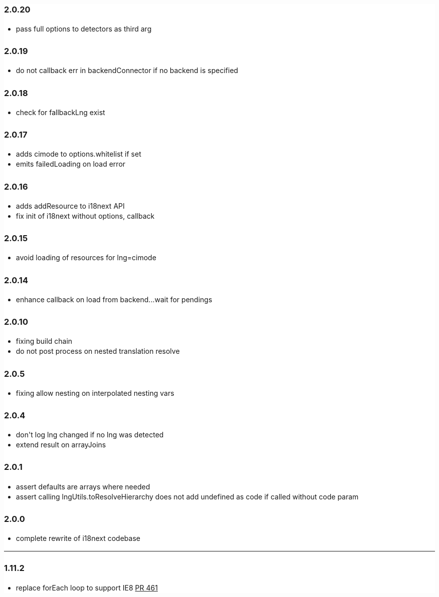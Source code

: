 ### 2.0.20
- pass full options to detectors as third arg

### 2.0.19
- do not callback err in backendConnector if no backend is specified

### 2.0.18
- check for fallbackLng exist

### 2.0.17
- adds cimode to options.whitelist if set
- emits failedLoading on load error

### 2.0.16
- adds addResource to i18next API
- fix init of i18next without options, callback

### 2.0.15
- avoid loading of resources for lng=cimode

### 2.0.14
- enhance callback on load from backend...wait for pendings

### 2.0.10
- fixing build chain
- do not post process on nested translation resolve

### 2.0.5
- fixing allow nesting on interpolated nesting vars

### 2.0.4
- don't log lng changed if no lng was detected
- extend result on arrayJoins

### 2.0.1
- assert defaults are arrays where needed
- assert calling lngUtils.toResolveHierarchy does not add undefined as code if called without code param


### 2.0.0
- complete rewrite of i18next codebase

---------


### 1.11.2
- replace forEach loop to support IE8 [PR 461](https://github.com/i18next/i18next/pull/461)
